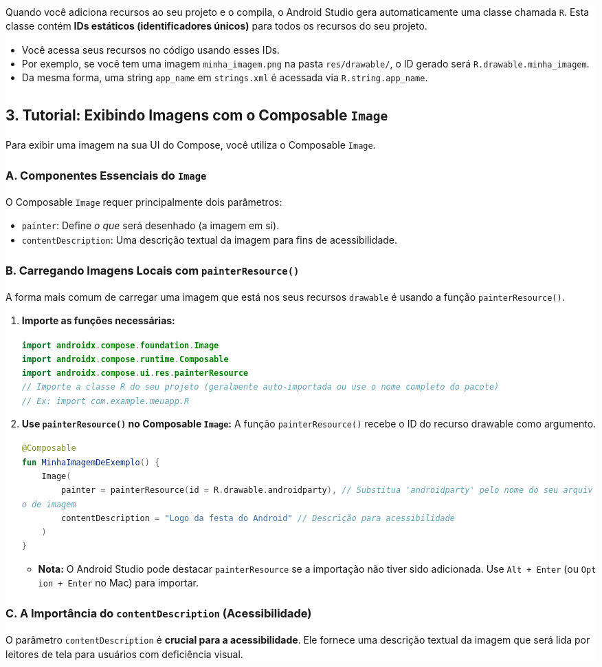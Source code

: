 Quando você adiciona recursos ao seu projeto e o compila, o Android Studio gera automaticamente uma classe chamada `R`. Esta classe contém **IDs estáticos (identificadores únicos)** para todos os recursos do seu projeto.

* Você acessa seus recursos no código usando esses IDs.
* Por exemplo, se você tem uma imagem `minha_imagem.png` na pasta `res/drawable/`, o ID gerado será `R.drawable.minha_imagem`.
* Da mesma forma, uma string `app_name` em `strings.xml` é acessada via `R.string.app_name`.

## 3. Tutorial: Exibindo Imagens com o Composable `Image`

Para exibir uma imagem na sua UI do Compose, você utiliza o Composable `Image`.

### A. Componentes Essenciais do `Image`

O Composable `Image` requer principalmente dois parâmetros:

* `painter`: Define *o que* será desenhado (a imagem em si).
* `contentDescription`: Uma descrição textual da imagem para fins de acessibilidade.

### B. Carregando Imagens Locais com `painterResource()`

A forma mais comum de carregar uma imagem que está nos seus recursos `drawable` é usando a função `painterResource()`.

1.  **Importe as funções necessárias:**
    ```kotlin
    import androidx.compose.foundation.Image
    import androidx.compose.runtime.Composable
    import androidx.compose.ui.res.painterResource
    // Importe a classe R do seu projeto (geralmente auto-importada ou use o nome completo do pacote)
    // Ex: import com.example.meuapp.R
    ```

2.  **Use `painterResource()` no Composable `Image`:**
    A função `painterResource()` recebe o ID do recurso drawable como argumento.

    ```kotlin
    @Composable
    fun MinhaImagemDeExemplo() {
        Image(
            painter = painterResource(id = R.drawable.androidparty), // Substitua 'androidparty' pelo nome do seu arquivo de imagem
            contentDescription = "Logo da festa do Android" // Descrição para acessibilidade
        )
    }
    ```
    * **Nota:** O Android Studio pode destacar `painterResource` se a importação não tiver sido adicionada. Use `Alt + Enter` (ou `Option + Enter` no Mac) para importar.

### C. A Importância do `contentDescription` (Acessibilidade)

O parâmetro `contentDescription` é **crucial para a acessibilidade**. Ele fornece uma descrição textual da imagem que será lida por leitores de tela para usuários com deficiência visual.
